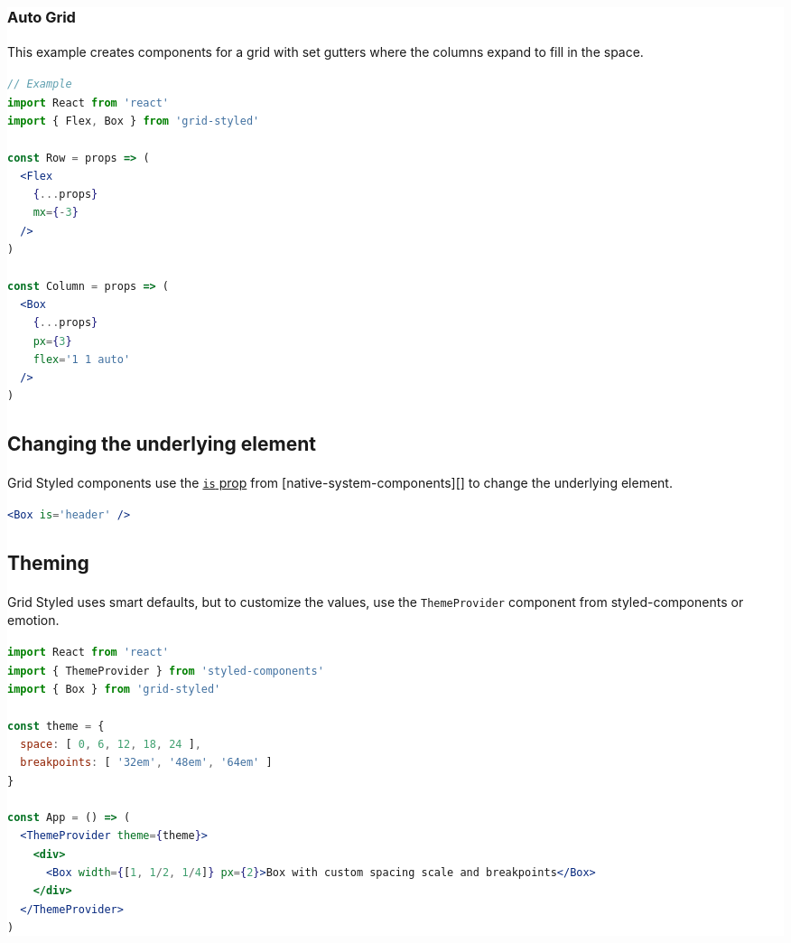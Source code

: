 
### Auto Grid

This example creates components for a grid with set gutters where the columns expand to fill in the space.

```jsx
// Example
import React from 'react'
import { Flex, Box } from 'grid-styled'

const Row = props => (
  <Flex
    {...props}
    mx={-3}
  />
)

const Column = props => (
  <Box
    {...props}
    px={3}
    flex='1 1 auto'
  />
)
```

## Changing the underlying element

Grid Styled components use the [`is` prop][is-prop] from [native-system-components][] to change the underlying element.

```jsx
<Box is='header' />
```

## Theming

Grid Styled uses smart defaults, but to customize the values,
use the `ThemeProvider` component from styled-components or emotion.


```jsx
import React from 'react'
import { ThemeProvider } from 'styled-components'
import { Box } from 'grid-styled'

const theme = {
  space: [ 0, 6, 12, 18, 24 ],
  breakpoints: [ '32em', '48em', '64em' ]
}

const App = () => (
  <ThemeProvider theme={theme}>
    <div>
      <Box width={[1, 1/2, 1/4]} px={2}>Box with custom spacing scale and breakpoints</Box>
    </div>
  </ThemeProvider>
)
```


[badge]: https://img.shields.io/travis/jxnblk/grid-styled.svg?style=flat-square
[travis]: https://travis-ci.org/jxnblk/grid-styled
[downloads-badge]: https://img.shields.io/npm/dw/grid-styled.svg?style=flat-square
[version-badge]: https://img.shields.io/npm/v/grid-styled.svg?style=flat-square
[npm]: https://npmjs.com/package/grid-styled
[styled-space]: https://github.com/jxnblk/grid-styled/tree/master/styled-space
[sc]: https://github.com/styled-components/styled-components
[styled-system]: https://github.com/jxnblk/styled-system
[emotion]: https://github.com/emotion-js/emotion
[is-prop]: https://github.com/jxnblk/styled-system/tree/master/system-components#changing-the-underlying-html-element
[system-components]: https://github.com/jxnblk/styled-system/tree/master/system-components
